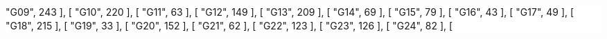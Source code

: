  "G09",
243 
],
[
 "G10",
220 
],
[
 "G11",
63 
],
[
 "G12",
149 
],
[
 "G13",
209 
],
[
 "G14",
69 
],
[
 "G15",
79 
],
[
 "G16",
43 
],
[
 "G17",
49 
],
[
 "G18",
215 
],
[
 "G19",
33 
],
[
 "G20",
152 
],
[
 "G21",
62 
],
[
 "G22",
123 
],
[
 "G23",
126 
],
[
 "G24",
82 
],
[